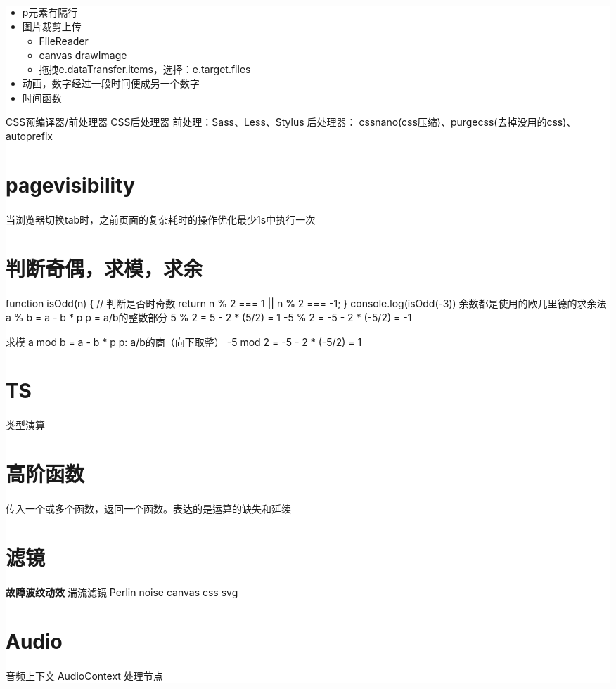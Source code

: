 - p元素有隔行
- 图片裁剪上传
    - FileReader
    - canvas drawImage
    - 拖拽e.dataTransfer.items，选择：e.target.files
- 动画，数字经过一段时间便成另一个数字
- 时间函数


CSS预编译器/前处理器  CSS后处理器
前处理：Sass、Less、Stylus
后处理器： cssnano(css压缩)、purgecss(去掉没用的css)、autoprefix

# pagevisibility
当浏览器切换tab时，之前页面的复杂耗时的操作优化最少1s中执行一次

# 判断奇偶，求模，求余
function isOdd(n) {
    // 判断是否时奇数
    return n % 2 === 1 || n % 2 === -1;
}
console.log(isOdd(-3))
余数都是使用的欧几里德的求余法
a % b = a - b * p
p = a/b的整数部分
5 % 2 = 5 - 2 * (5/2) = 1
-5 % 2 = -5 - 2 * (-5/2) = -1

求模
a mod b = a - b * p
p: a/b的商（向下取整）
-5 mod 2 = -5 - 2 * (-5/2) = 1


# TS
类型演算

# 高阶函数
传入一个或多个函数，返回一个函数。表达的是运算的缺失和延续

# 滤镜
**故障波纹动效**
湍流滤镜 Perlin noise
canvas
css
svg
# Audio
音频上下文 AudioContext
处理节点
